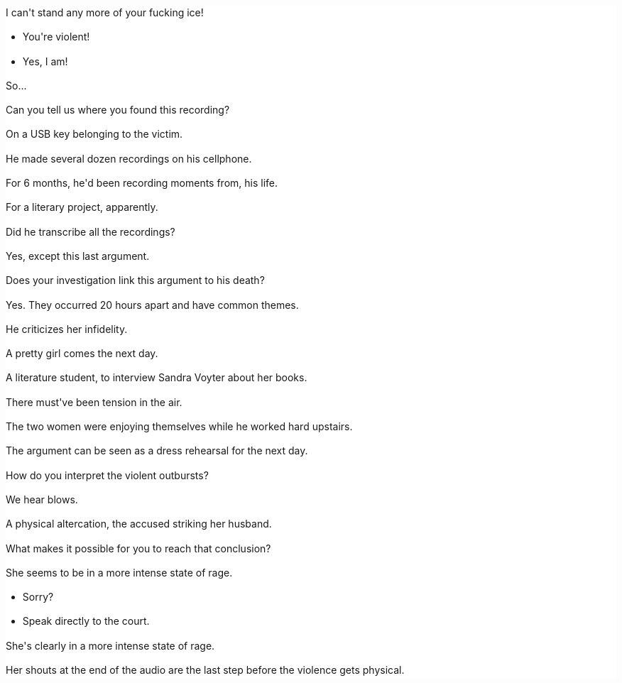 I can't stand any more of your fucking ice!

- You're violent!

- Yes, I am!

So...

Can you tell us where you found this recording?

On a USB key belonging to the victim.

He made several dozen recordings on his cellphone.

For 6 months, he'd been recording moments from, his life.

For a literary project, apparently.

Did he transcribe all the recordings?

Yes, except this last argument.

Does your investigation link this argument to his death?

Yes. They occurred 20 hours apart and have common themes.

He criticizes her infidelity.

A pretty girl comes the next day.

A literature student, to interview Sandra Voyter about her books.

There must've been tension in the air.

The two women were enjoying themselves while he worked hard upstairs.

The argument can be seen as a dress rehearsal for the next day.

How do you interpret the violent outbursts?

We hear blows.

A physical altercation, the accused striking her husband.

What makes it possible for you to reach that conclusion?

She seems to be in a more intense state of rage.

- Sorry?

- Speak directly to the court.

She's clearly in a more intense state of rage.

Her shouts at the end of the audio are the last step before the violence gets physical.


